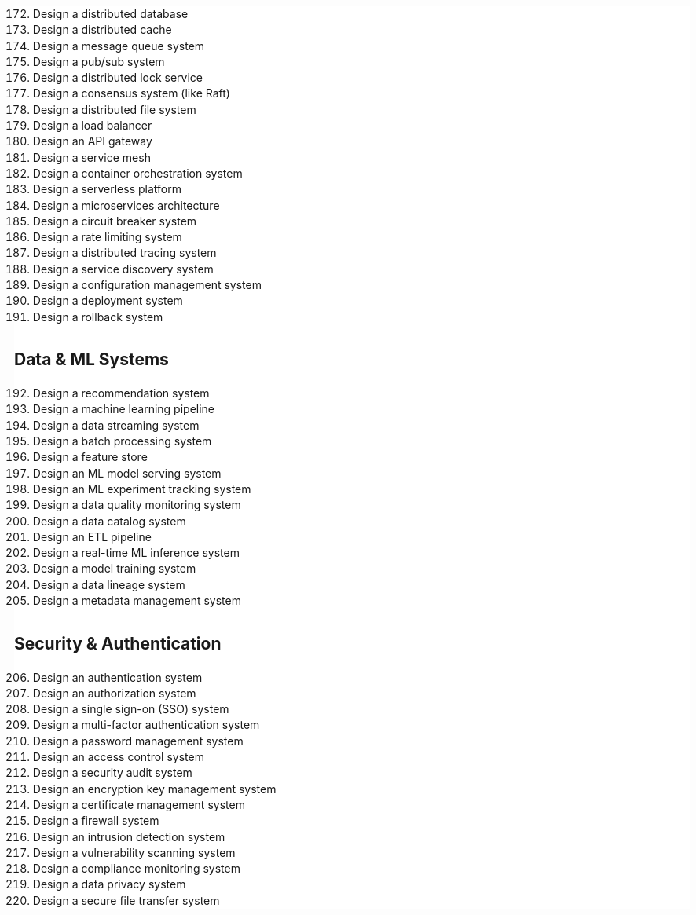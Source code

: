 172. Design a distributed database
173. Design a distributed cache
174. Design a message queue system
175. Design a pub/sub system
176. Design a distributed lock service
177. Design a consensus system (like Raft)
178. Design a distributed file system
179. Design a load balancer
180. Design an API gateway
181. Design a service mesh
182. Design a container orchestration system
183. Design a serverless platform
184. Design a microservices architecture
185. Design a circuit breaker system
186. Design a rate limiting system
187. Design a distributed tracing system
188. Design a service discovery system
189. Design a configuration management system
190. Design a deployment system
191. Design a rollback system

## Data & ML Systems

192. Design a recommendation system
193. Design a machine learning pipeline
194. Design a data streaming system
195. Design a batch processing system
196. Design a feature store
197. Design an ML model serving system
198. Design an ML experiment tracking system
199. Design a data quality monitoring system
200. Design a data catalog system
201. Design an ETL pipeline
202. Design a real-time ML inference system
203. Design a model training system
204. Design a data lineage system
205. Design a metadata management system

## Security & Authentication

206. Design an authentication system
207. Design an authorization system
208. Design a single sign-on (SSO) system
209. Design a multi-factor authentication system
210. Design a password management system
211. Design an access control system
212. Design a security audit system
213. Design an encryption key management system
214. Design a certificate management system
215. Design a firewall system
216. Design an intrusion detection system
217. Design a vulnerability scanning system
218. Design a compliance monitoring system
219. Design a data privacy system
220. Design a secure file transfer system
